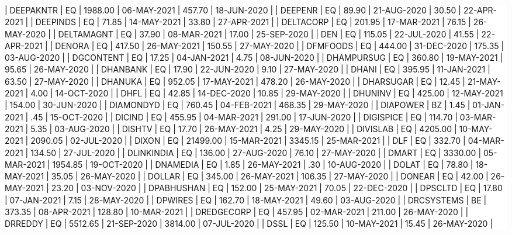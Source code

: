 | DEEPAKNTR | EQ | 1988.00 | 06-MAY-2021 | 457.70 | 18-JUN-2020 |
| DEEPENR | EQ | 89.90 | 21-AUG-2020 | 30.50 | 22-APR-2021 |
| DEEPINDS | EQ | 71.85 | 14-MAY-2021 | 33.80 | 27-APR-2021 |
| DELTACORP | EQ | 201.95 | 17-MAR-2021 | 76.15 | 26-MAY-2020 |
| DELTAMAGNT | EQ | 37.90 | 08-MAR-2021 | 17.00 | 25-SEP-2020 |
| DEN | EQ | 115.05 | 22-JUL-2020 | 41.55 | 22-APR-2021 |
| DENORA | EQ | 417.50 | 26-MAY-2021 | 150.55 | 27-MAY-2020 |
| DFMFOODS | EQ | 444.00 | 31-DEC-2020 | 175.35 | 03-AUG-2020 |
| DGCONTENT | EQ | 17.25 | 04-JAN-2021 | 4.75 | 08-JUN-2020 |
| DHAMPURSUG | EQ | 360.80 | 19-MAY-2021 | 95.65 | 26-MAY-2020 |
| DHANBANK | EQ | 17.90 | 22-JUN-2020 | 9.10 | 27-MAY-2020 |
| DHANI | EQ | 395.95 | 11-JAN-2021 | 63.50 | 27-MAY-2020 |
| DHANUKA | EQ | 952.05 | 17-MAY-2021 | 478.20 | 26-MAY-2020 |
| DHARSUGAR | EQ | 12.45 | 21-MAY-2021 | 4.00 | 14-OCT-2020 |
| DHFL | EQ | 42.85 | 14-DEC-2020 | 10.85 | 29-MAY-2020 |
| DHUNINV | EQ | 425.00 | 12-MAY-2021 | 154.00 | 30-JUN-2020 |
| DIAMONDYD | EQ | 760.45 | 04-FEB-2021 | 468.35 | 29-MAY-2020 |
| DIAPOWER | BZ | 1.45 | 01-JAN-2021 | .45 | 15-OCT-2020 |
| DICIND | EQ | 455.95 | 04-MAR-2021 | 291.00 | 17-JUN-2020 |
| DIGISPICE | EQ | 114.70 | 03-MAR-2021 | 5.35 | 03-AUG-2020 |
| DISHTV | EQ | 17.70 | 26-MAY-2021 | 4.25 | 29-MAY-2020 |
| DIVISLAB | EQ | 4205.00 | 10-MAY-2021 | 2090.05 | 02-JUL-2020 |
| DIXON | EQ | 21499.00 | 15-MAR-2021 | 3345.15 | 25-MAR-2021 |
| DLF | EQ | 332.70 | 04-MAR-2021 | 134.50 | 27-JUL-2020 |
| DLINKINDIA | EQ | 136.00 | 27-AUG-2020 | 76.10 | 27-MAY-2020 |
| DMART | EQ | 3330.00 | 05-MAR-2021 | 1954.85 | 19-OCT-2020 |
| DNAMEDIA | EQ | 1.85 | 26-MAY-2021 | .30 | 10-AUG-2020 |
| DOLAT | EQ | 78.80 | 18-MAY-2021 | 35.05 | 26-MAY-2020 |
| DOLLAR | EQ | 345.00 | 26-MAY-2021 | 106.35 | 27-MAY-2020 |
| DONEAR | EQ | 42.00 | 26-MAY-2021 | 23.20 | 03-NOV-2020 |
| DPABHUSHAN | EQ | 152.00 | 25-MAY-2021 | 70.05 | 22-DEC-2020 |
| DPSCLTD | EQ | 17.80 | 07-JAN-2021 | 7.15 | 28-MAY-2020 |
| DPWIRES | EQ | 162.70 | 18-MAY-2021 | 49.60 | 03-AUG-2020 |
| DRCSYSTEMS | BE | 373.35 | 08-APR-2021 | 128.80 | 10-MAR-2021 |
| DREDGECORP | EQ | 457.95 | 02-MAR-2021 | 211.00 | 26-MAY-2020 |
| DRREDDY | EQ | 5512.65 | 21-SEP-2020 | 3814.00 | 07-JUL-2020 |
| DSSL | EQ | 125.50 | 10-MAY-2021 | 15.45 | 26-MAY-2020 |